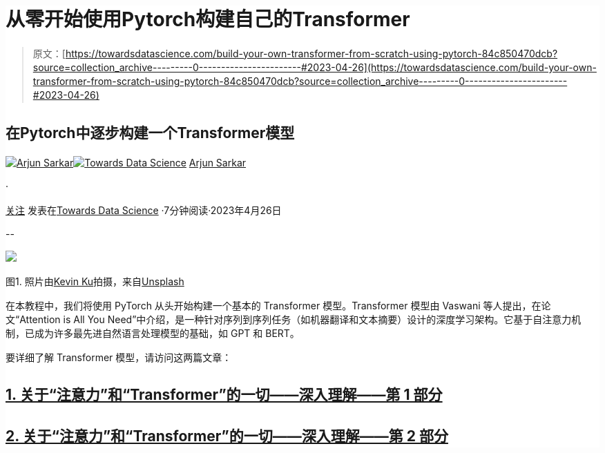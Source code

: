 # 从零开始使用Pytorch构建自己的Transformer

> 原文：[https://towardsdatascience.com/build-your-own-transformer-from-scratch-using-pytorch-84c850470dcb?source=collection_archive---------0-----------------------#2023-04-26](https://towardsdatascience.com/build-your-own-transformer-from-scratch-using-pytorch-84c850470dcb?source=collection_archive---------0-----------------------#2023-04-26)

## 在Pytorch中逐步构建一个Transformer模型

[](https://arjun-sarkar786.medium.com/?source=post_page-----84c850470dcb--------------------------------)[![Arjun Sarkar](../Images/de141f1ab68c2b85c9d7a1f31be0d9b5.png)](https://arjun-sarkar786.medium.com/?source=post_page-----84c850470dcb--------------------------------)[](https://towardsdatascience.com/?source=post_page-----84c850470dcb--------------------------------)[![Towards Data Science](../Images/a6ff2676ffcc0c7aad8aaf1d79379785.png)](https://towardsdatascience.com/?source=post_page-----84c850470dcb--------------------------------) [Arjun Sarkar](https://arjun-sarkar786.medium.com/?source=post_page-----84c850470dcb--------------------------------)

·

[关注](https://medium.com/m/signin?actionUrl=https%3A%2F%2Fmedium.com%2F_%2Fsubscribe%2Fuser%2Ffa31366b2eda&operation=register&redirect=https%3A%2F%2Ftowardsdatascience.com%2Fbuild-your-own-transformer-from-scratch-using-pytorch-84c850470dcb&user=Arjun+Sarkar&userId=fa31366b2eda&source=post_page-fa31366b2eda----84c850470dcb---------------------post_header-----------) 发表在[Towards Data Science](https://towardsdatascience.com/?source=post_page-----84c850470dcb--------------------------------) ·7分钟阅读·2023年4月26日[](https://medium.com/m/signin?actionUrl=https%3A%2F%2Fmedium.com%2F_%2Fvote%2Ftowards-data-science%2F84c850470dcb&operation=register&redirect=https%3A%2F%2Ftowardsdatascience.com%2Fbuild-your-own-transformer-from-scratch-using-pytorch-84c850470dcb&user=Arjun+Sarkar&userId=fa31366b2eda&source=-----84c850470dcb---------------------clap_footer-----------)

--

[](https://medium.com/m/signin?actionUrl=https%3A%2F%2Fmedium.com%2F_%2Fbookmark%2Fp%2F84c850470dcb&operation=register&redirect=https%3A%2F%2Ftowardsdatascience.com%2Fbuild-your-own-transformer-from-scratch-using-pytorch-84c850470dcb&source=-----84c850470dcb---------------------bookmark_footer-----------)![](../Images/3f54c2f78af8d6ca5052e7b2b898034a.png)

图1\. 照片由[Kevin Ku](https://unsplash.com/@ikukevk?utm_source=unsplash&utm_medium=referral&utm_content=creditCopyText)拍摄，来自[Unsplash](https://unsplash.com/s/photos/deep-learning?utm_source=unsplash&utm_medium=referral&utm_content=creditCopyText)

在本教程中，我们将使用 PyTorch 从头开始构建一个基本的 Transformer 模型。Transformer 模型由 Vaswani 等人提出，在论文“Attention is All You Need”中介绍，是一种针对序列到序列任务（如机器翻译和文本摘要）设计的深度学习架构。它基于自注意力机制，已成为许多最先进自然语言处理模型的基础，如 GPT 和 BERT。

要详细了解 Transformer 模型，请访问这两篇文章：

## [1\. 关于“注意力”和“Transformer”的一切——深入理解——第 1 部分](https://medium.com/towards-data-science/all-you-need-to-know-about-attention-and-transformers-in-depth-understanding-part-1-552f0b41d021)

## [2\. 关于“注意力”和“Transformer”的一切——深入理解——第 2 部分](https://medium.com/towards-data-science/all-you-need-to-know-about-attention-and-transformers-in-depth-understanding-part-2-bf2403804ada)

